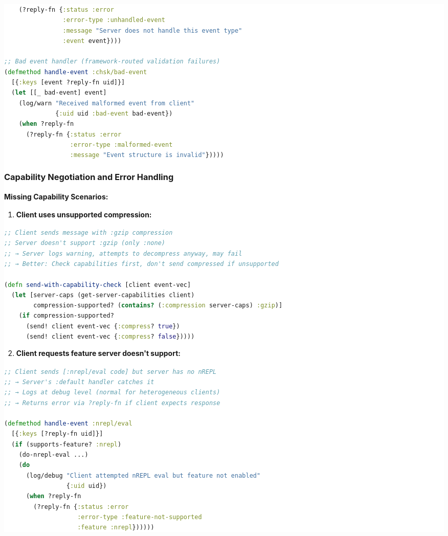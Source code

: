 ```clojure
    (?reply-fn {:status :error
                :error-type :unhandled-event
                :message "Server does not handle this event type"
                :event event})))

;; Bad event handler (framework-routed validation failures)
(defmethod handle-event :chsk/bad-event
  [{:keys [event ?reply-fn uid]}]
  (let [[_ bad-event] event]
    (log/warn "Received malformed event from client"
              {:uid uid :bad-event bad-event})
    (when ?reply-fn
      (?reply-fn {:status :error
                  :error-type :malformed-event
                  :message "Event structure is invalid"}))))
```

### Capability Negotiation and Error Handling

**Missing Capability Scenarios:**

1. **Client uses unsupported compression:**
```clojure
;; Client sends message with :gzip compression
;; Server doesn't support :gzip (only :none)
;; → Server logs warning, attempts to decompress anyway, may fail
;; → Better: Check capabilities first, don't send compressed if unsupported

(defn send-with-capability-check [client event-vec]
  (let [server-caps (get-server-capabilities client)
        compression-supported? (contains? (:compression server-caps) :gzip)]
    (if compression-supported?
      (send! client event-vec {:compress? true})
      (send! client event-vec {:compress? false}))))
```

2. **Client requests feature server doesn't support:**
```clojure
;; Client sends [:nrepl/eval code] but server has no nREPL
;; → Server's :default handler catches it
;; → Logs at debug level (normal for heterogeneous clients)
;; → Returns error via ?reply-fn if client expects response

(defmethod handle-event :nrepl/eval
  [{:keys [?reply-fn uid]}]
  (if (supports-feature? :nrepl)
    (do-nrepl-eval ...)
    (do
      (log/debug "Client attempted nREPL eval but feature not enabled"
                 {:uid uid})
      (when ?reply-fn
        (?reply-fn {:status :error
                    :error-type :feature-not-supported
                    :feature :nrepl})))))
```
